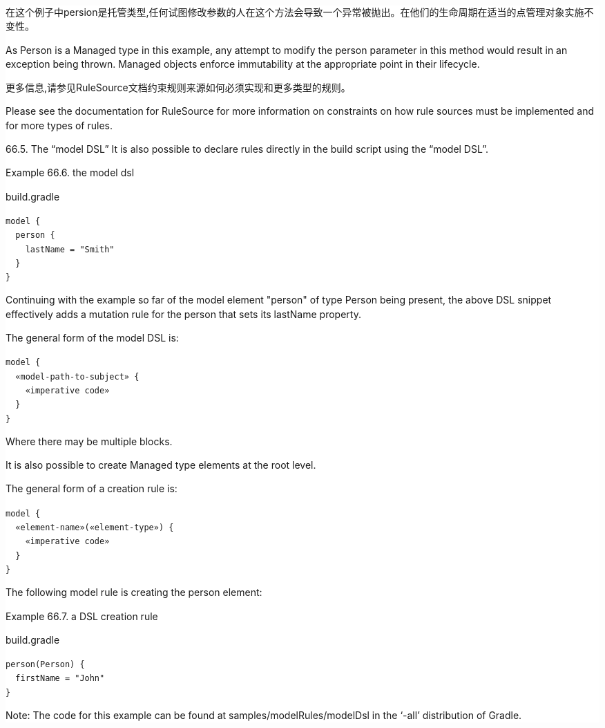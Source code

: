 在这个例子中persion是托管类型,任何试图修改参数的人在这个方法会导致一个异常被抛出。在他们的生命周期在适当的点管理对象实施不变性。

As Person is a Managed type in this example, any attempt to modify the person parameter in this method would result in an exception being thrown. Managed objects enforce immutability at the appropriate point in their lifecycle.

更多信息,请参见RuleSource文档约束规则来源如何必须实现和更多类型的规则。

Please see the documentation for RuleSource for more information on constraints on how rule sources must be implemented and for more types of rules.

66.5. The “model DSL”
It is also possible to declare rules directly in the build script using the “model DSL”.

Example 66.6. the model dsl

build.gradle
```
model {
  person {
    lastName = "Smith"
  }
}
```

Continuing with the example so far of the model element "person" of type Person being present, the above DSL snippet effectively adds a mutation rule for the person that sets its lastName property.

The general form of the model DSL is:
```
model {
  «model-path-to-subject» {
    «imperative code»
  }
}
```
Where there may be multiple blocks.

It is also possible to create Managed type elements at the root level.

The general form of a creation rule is:
```
model {
  «element-name»(«element-type») {
    «imperative code»
  }
}
```       
The following model rule is creating the person element:

Example 66.7. a DSL creation rule

build.gradle
```
person(Person) {
  firstName = "John"
}
```
Note: The code for this example can be found at samples/modelRules/modelDsl in the ‘-all’ distribution of Gradle.
